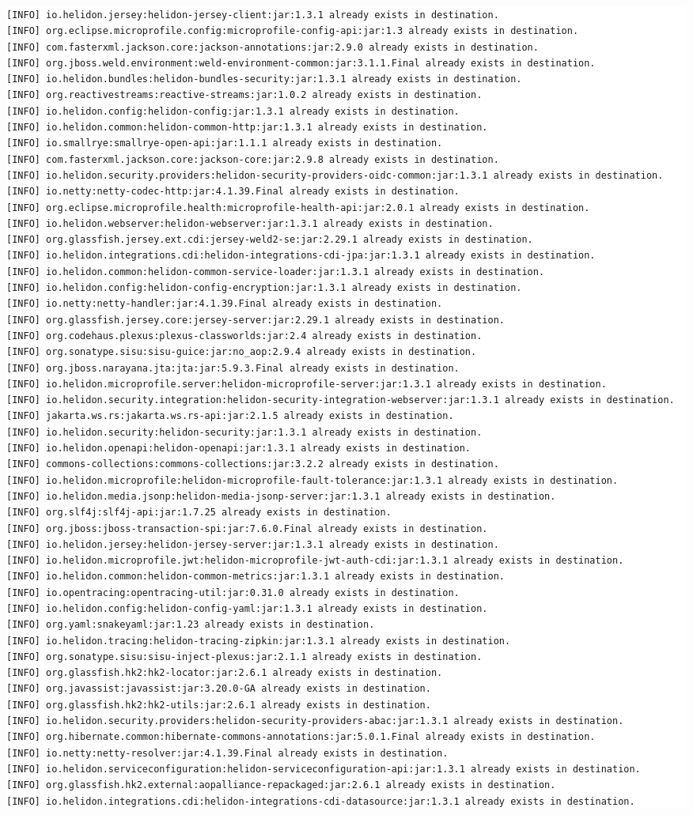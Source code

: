 ```
[INFO] io.helidon.jersey:helidon-jersey-client:jar:1.3.1 already exists in destination.
[INFO] org.eclipse.microprofile.config:microprofile-config-api:jar:1.3 already exists in destination.
[INFO] com.fasterxml.jackson.core:jackson-annotations:jar:2.9.0 already exists in destination.
[INFO] org.jboss.weld.environment:weld-environment-common:jar:3.1.1.Final already exists in destination.
[INFO] io.helidon.bundles:helidon-bundles-security:jar:1.3.1 already exists in destination.
[INFO] org.reactivestreams:reactive-streams:jar:1.0.2 already exists in destination.
[INFO] io.helidon.config:helidon-config:jar:1.3.1 already exists in destination.
[INFO] io.helidon.common:helidon-common-http:jar:1.3.1 already exists in destination.
[INFO] io.smallrye:smallrye-open-api:jar:1.1.1 already exists in destination.
[INFO] com.fasterxml.jackson.core:jackson-core:jar:2.9.8 already exists in destination.
[INFO] io.helidon.security.providers:helidon-security-providers-oidc-common:jar:1.3.1 already exists in destination.
[INFO] io.netty:netty-codec-http:jar:4.1.39.Final already exists in destination.
[INFO] org.eclipse.microprofile.health:microprofile-health-api:jar:2.0.1 already exists in destination.
[INFO] io.helidon.webserver:helidon-webserver:jar:1.3.1 already exists in destination.
[INFO] org.glassfish.jersey.ext.cdi:jersey-weld2-se:jar:2.29.1 already exists in destination.
[INFO] io.helidon.integrations.cdi:helidon-integrations-cdi-jpa:jar:1.3.1 already exists in destination.
[INFO] io.helidon.common:helidon-common-service-loader:jar:1.3.1 already exists in destination.
[INFO] io.helidon.config:helidon-config-encryption:jar:1.3.1 already exists in destination.
[INFO] io.netty:netty-handler:jar:4.1.39.Final already exists in destination.
[INFO] org.glassfish.jersey.core:jersey-server:jar:2.29.1 already exists in destination.
[INFO] org.codehaus.plexus:plexus-classworlds:jar:2.4 already exists in destination.
[INFO] org.sonatype.sisu:sisu-guice:jar:no_aop:2.9.4 already exists in destination.
[INFO] org.jboss.narayana.jta:jta:jar:5.9.3.Final already exists in destination.
[INFO] io.helidon.microprofile.server:helidon-microprofile-server:jar:1.3.1 already exists in destination.
[INFO] io.helidon.security.integration:helidon-security-integration-webserver:jar:1.3.1 already exists in destination.
[INFO] jakarta.ws.rs:jakarta.ws.rs-api:jar:2.1.5 already exists in destination.
[INFO] io.helidon.security:helidon-security:jar:1.3.1 already exists in destination.
[INFO] io.helidon.openapi:helidon-openapi:jar:1.3.1 already exists in destination.
[INFO] commons-collections:commons-collections:jar:3.2.2 already exists in destination.
[INFO] io.helidon.microprofile:helidon-microprofile-fault-tolerance:jar:1.3.1 already exists in destination.
[INFO] io.helidon.media.jsonp:helidon-media-jsonp-server:jar:1.3.1 already exists in destination.
[INFO] org.slf4j:slf4j-api:jar:1.7.25 already exists in destination.
[INFO] org.jboss:jboss-transaction-spi:jar:7.6.0.Final already exists in destination.
[INFO] io.helidon.jersey:helidon-jersey-server:jar:1.3.1 already exists in destination.
[INFO] io.helidon.microprofile.jwt:helidon-microprofile-jwt-auth-cdi:jar:1.3.1 already exists in destination.
[INFO] io.helidon.common:helidon-common-metrics:jar:1.3.1 already exists in destination.
[INFO] io.opentracing:opentracing-util:jar:0.31.0 already exists in destination.
[INFO] io.helidon.config:helidon-config-yaml:jar:1.3.1 already exists in destination.
[INFO] org.yaml:snakeyaml:jar:1.23 already exists in destination.
[INFO] io.helidon.tracing:helidon-tracing-zipkin:jar:1.3.1 already exists in destination.
[INFO] org.sonatype.sisu:sisu-inject-plexus:jar:2.1.1 already exists in destination.
[INFO] org.glassfish.hk2:hk2-locator:jar:2.6.1 already exists in destination.
[INFO] org.javassist:javassist:jar:3.20.0-GA already exists in destination.
[INFO] org.glassfish.hk2:hk2-utils:jar:2.6.1 already exists in destination.
[INFO] io.helidon.security.providers:helidon-security-providers-abac:jar:1.3.1 already exists in destination.
[INFO] org.hibernate.common:hibernate-commons-annotations:jar:5.0.1.Final already exists in destination.
[INFO] io.netty:netty-resolver:jar:4.1.39.Final already exists in destination.
[INFO] io.helidon.serviceconfiguration:helidon-serviceconfiguration-api:jar:1.3.1 already exists in destination.
[INFO] org.glassfish.hk2.external:aopalliance-repackaged:jar:2.6.1 already exists in destination.
[INFO] io.helidon.integrations.cdi:helidon-integrations-cdi-datasource:jar:1.3.1 already exists in destination.
```